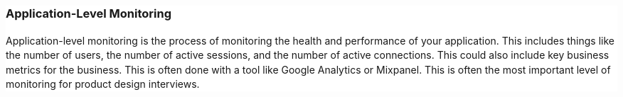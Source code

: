 ### Application-Level Monitoring
Application-level monitoring is the process of monitoring the health and performance of your application. This includes things like the number of users, the number of active sessions, and the number of active connections. This could also include key business metrics for the business. This is often done with a tool like Google Analytics or Mixpanel. This is often the most important level of monitoring for product design interviews.

